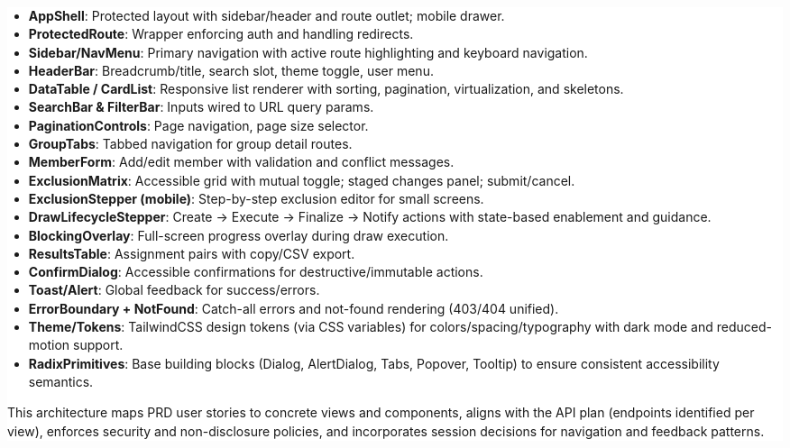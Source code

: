 - **AppShell**: Protected layout with sidebar/header and route outlet; mobile drawer.
- **ProtectedRoute**: Wrapper enforcing auth and handling redirects.
- **Sidebar/NavMenu**: Primary navigation with active route highlighting and keyboard navigation.
- **HeaderBar**: Breadcrumb/title, search slot, theme toggle, user menu.
- **DataTable / CardList**: Responsive list renderer with sorting, pagination, virtualization, and skeletons.
- **SearchBar & FilterBar**: Inputs wired to URL query params.
- **PaginationControls**: Page navigation, page size selector.
- **GroupTabs**: Tabbed navigation for group detail routes.
- **MemberForm**: Add/edit member with validation and conflict messages.
- **ExclusionMatrix**: Accessible grid with mutual toggle; staged changes panel; submit/cancel.
- **ExclusionStepper (mobile)**: Step-by-step exclusion editor for small screens.
- **DrawLifecycleStepper**: Create → Execute → Finalize → Notify actions with state-based enablement and guidance.
- **BlockingOverlay**: Full-screen progress overlay during draw execution.
- **ResultsTable**: Assignment pairs with copy/CSV export.
- **ConfirmDialog**: Accessible confirmations for destructive/immutable actions.
- **Toast/Alert**: Global feedback for success/errors.
- **ErrorBoundary + NotFound**: Catch-all errors and not-found rendering (403/404 unified).
- **Theme/Tokens**: TailwindCSS design tokens (via CSS variables) for colors/spacing/typography with dark mode and reduced-motion support.
- **RadixPrimitives**: Base building blocks (Dialog, AlertDialog, Tabs, Popover, Tooltip) to ensure consistent accessibility semantics.

This architecture maps PRD user stories to concrete views and components, aligns with the API plan (endpoints identified per view), enforces security and non-disclosure policies, and incorporates session decisions for navigation and feedback patterns.


